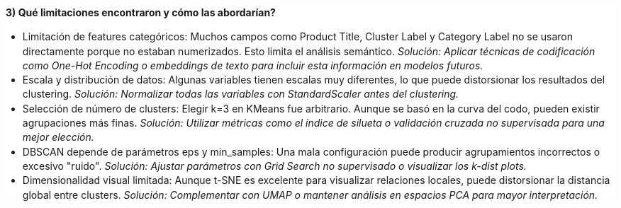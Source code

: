 
**3) Qué limitaciones encontraron y cómo las abordarían?**
- Limitación de features categóricos: Muchos campos como Product Title, Cluster Label y Category Label no se usaron directamente porque no estaban numerizados. Esto limita el análisis semántico.
*Solución: Aplicar técnicas de codificación como One-Hot Encoding o embeddings de texto para incluir esta información en modelos futuros.*
- Escala y distribución de datos: Algunas variables tienen escalas muy diferentes, lo que puede distorsionar los resultados del clustering.
*Solución: Normalizar todas las variables con StandardScaler antes del clustering.*
- Selección de número de clusters: Elegir k=3 en KMeans fue arbitrario. Aunque se basó en la curva del codo, pueden existir agrupaciones más finas.
*Solución: Utilizar métricas como el índice de silueta o validación cruzada no supervisada para una mejor elección.*
-  DBSCAN depende de parámetros eps y min_samples: Una mala configuración puede producir agrupamientos incorrectos o excesivo "ruido".
*Solución: Ajustar parámetros con Grid Search no supervisado o visualizar los k-dist plots.*
-  Dimensionalidad visual limitada: Aunque t-SNE es excelente para visualizar relaciones locales, puede distorsionar la distancia global entre clusters.
*Solución: Complementar con UMAP o mantener análisis en espacios PCA para mayor interpretación.*
